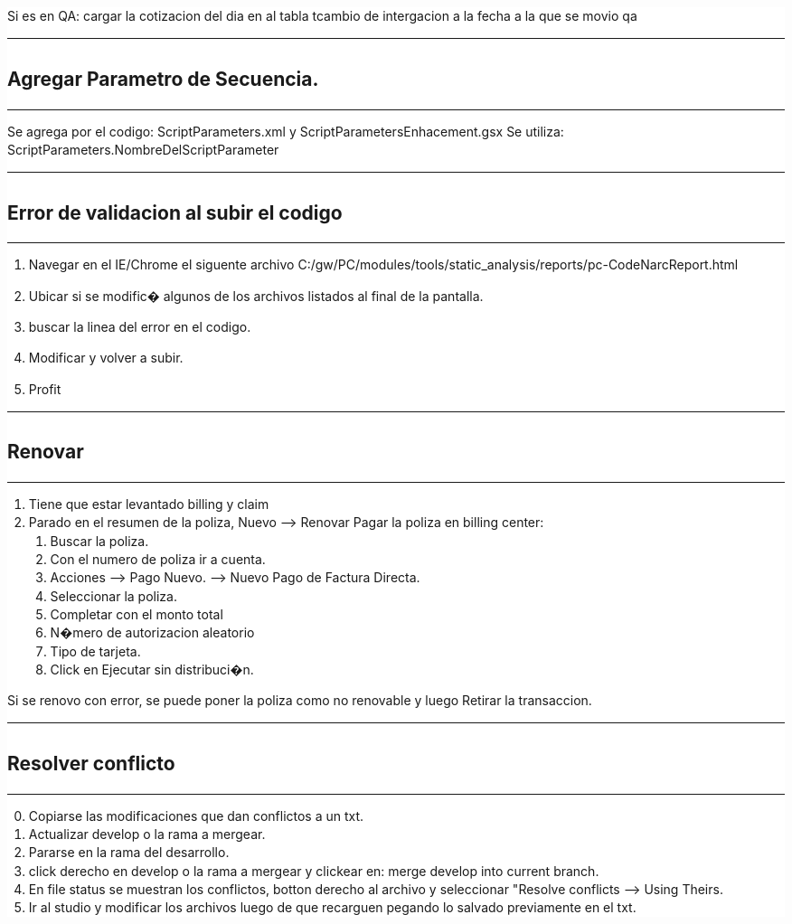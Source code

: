 Si es en QA: cargar la cotizacion del dia en al tabla tcambio de intergacion a la fecha a la que se movio qa

-------------------------------------------------------------------------------------------------------------------------------------------------------------------------
## Agregar Parametro de Secuencia.
-------------------------------------------------------------------------------------------------------------------------------------------------------------------------
Se agrega por el codigo: ScriptParameters.xml y ScriptParametersEnhacement.gsx
Se utiliza: ScriptParameters.NombreDelScriptParameter

-------------------------------------------------------------------------------------------------------------------------------------------------------------------------
## Error de validacion al subir el codigo
-------------------------------------------------------------------------------------------------------------------------------------------------------------------------
1. Navegar en el IE/Chrome el siguente archivo
	C:/gw/PC/modules/tools/static_analysis/reports/pc-CodeNarcReport.html
	
2. Ubicar si se modific� algunos de los archivos listados al final de la pantalla.
3. buscar la linea del error en el codigo.
4. Modificar y volver a subir.
5. Profit	

-------------------------------------------------------------------------------------------------------------------------------------------------------------------------
## Renovar
-------------------------------------------------------------------------------------------------------------------------------------------------------------------------
1. Tiene que estar levantado billing y claim
2. Parado en el resumen de la poliza, Nuevo --> Renovar
Pagar la poliza en billing center: 
	1. Buscar la poliza.
	2. Con el numero de poliza ir a cuenta.
	3. Acciones --> Pago Nuevo. --> Nuevo Pago de Factura Directa.
	4. Seleccionar la poliza.
	5. Completar con el monto total 
	7. N�mero de autorizacion aleatorio
	8. Tipo de tarjeta. 
	9. Click en Ejecutar sin distribuci�n.


Si se renovo con error, se puede poner la poliza como no renovable y luego Retirar la transaccion.

-------------------------------------------------------------------------------------------------------------------------------------------------------------------------
## Resolver conflicto
-------------------------------------------------------------------------------------------------------------------------------------------------------------------------
0. Copiarse las modificaciones que dan conflictos a un txt.
1. Actualizar develop o la rama a mergear.
2. Pararse en la rama del desarrollo.
3. click derecho en develop o la rama a mergear y clickear en: merge develop into current branch.
4. En file status se muestran los conflictos, botton derecho al archivo y seleccionar "Resolve conflicts --> Using Theirs. 
5. Ir al studio y modificar los archivos luego de que recarguen pegando lo salvado previamente en el txt.
